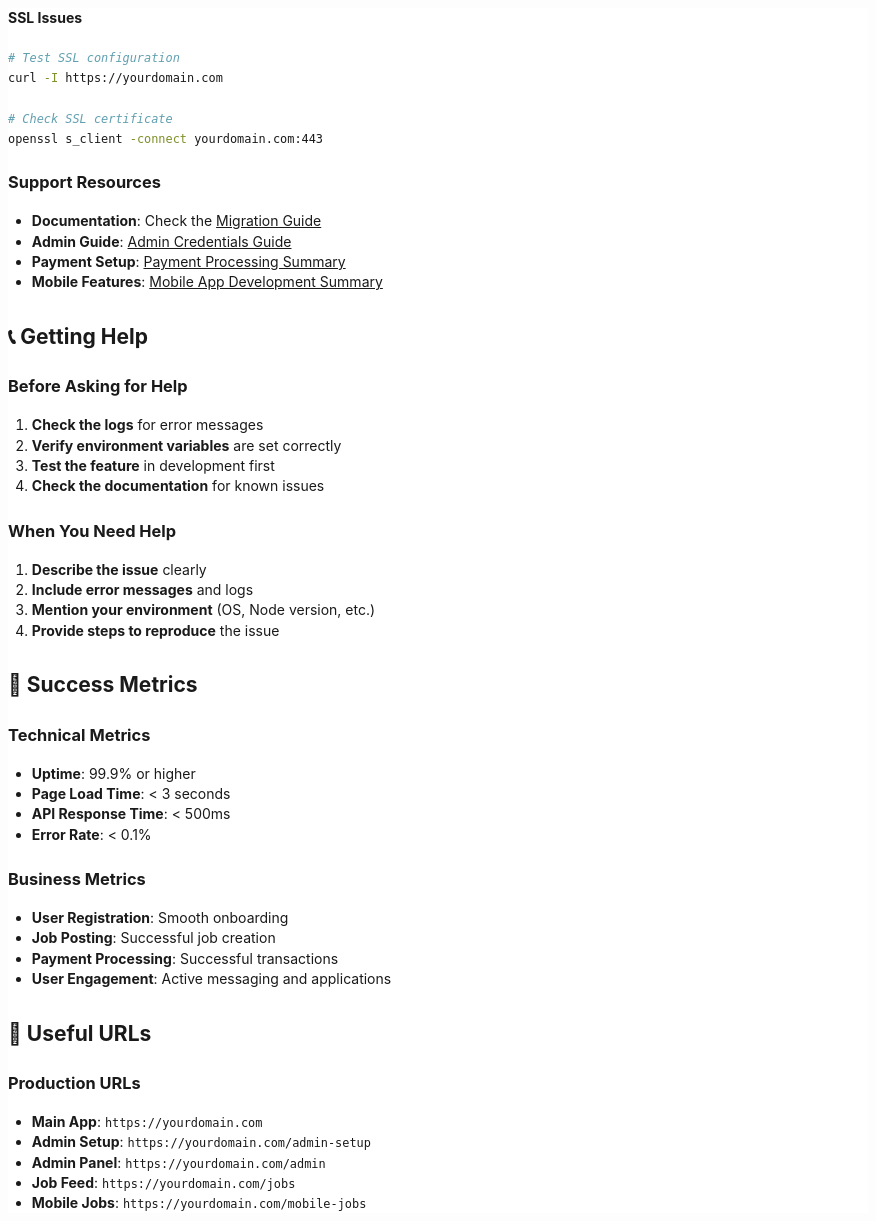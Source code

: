 #### **SSL Issues**
```bash
# Test SSL configuration
curl -I https://yourdomain.com

# Check SSL certificate
openssl s_client -connect yourdomain.com:443
```

### **Support Resources**
- **Documentation**: Check the [Migration Guide](MIGRATION_GUIDE.md)
- **Admin Guide**: [Admin Credentials Guide](ADMIN_CREDENTIALS_GUIDE.md)
- **Payment Setup**: [Payment Processing Summary](PAYMENT_PROCESSING_SUMMARY.md)
- **Mobile Features**: [Mobile App Development Summary](Mobile%20App%20Development%20&%20Responsive%20Design%20-%20Implementation%20Summary.md)

## 📞 **Getting Help**

### **Before Asking for Help**
1. **Check the logs** for error messages
2. **Verify environment variables** are set correctly
3. **Test the feature** in development first
4. **Check the documentation** for known issues

### **When You Need Help**
1. **Describe the issue** clearly
2. **Include error messages** and logs
3. **Mention your environment** (OS, Node version, etc.)
4. **Provide steps to reproduce** the issue

## 🎉 **Success Metrics**

### **Technical Metrics**
- **Uptime**: 99.9% or higher
- **Page Load Time**: < 3 seconds
- **API Response Time**: < 500ms
- **Error Rate**: < 0.1%

### **Business Metrics**
- **User Registration**: Smooth onboarding
- **Job Posting**: Successful job creation
- **Payment Processing**: Successful transactions
- **User Engagement**: Active messaging and applications

## 🔗 **Useful URLs**

### **Production URLs**
- **Main App**: `https://yourdomain.com`
- **Admin Setup**: `https://yourdomain.com/admin-setup`
- **Admin Panel**: `https://yourdomain.com/admin`
- **Job Feed**: `https://yourdomain.com/jobs`
- **Mobile Jobs**: `https://yourdomain.com/mobile-jobs`
